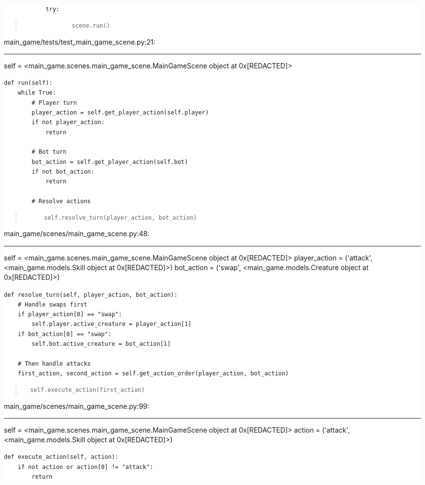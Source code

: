                 try:
>                   scene.run()

main_game/tests/test_main_game_scene.py:21: 
_ _ _ _ _ _ _ _ _ _ _ _ _ _ _ _ _ _ _ _ _ _ _ _ _ _ _ _ _ _ _ _ _ _ _ _ _ _ _ _ 

self = <main_game.scenes.main_game_scene.MainGameScene object at 0x[REDACTED]>

    def run(self):
        while True:
            # Player turn
            player_action = self.get_player_action(self.player)
            if not player_action:
                return
    
            # Bot turn
            bot_action = self.get_player_action(self.bot)
            if not bot_action:
                return
    
            # Resolve actions
>           self.resolve_turn(player_action, bot_action)

main_game/scenes/main_game_scene.py:48: 
_ _ _ _ _ _ _ _ _ _ _ _ _ _ _ _ _ _ _ _ _ _ _ _ _ _ _ _ _ _ _ _ _ _ _ _ _ _ _ _ 

self = <main_game.scenes.main_game_scene.MainGameScene object at 0x[REDACTED]>
player_action = ('attack', <main_game.models.Skill object at 0x[REDACTED]>)
bot_action = ('swap', <main_game.models.Creature object at 0x[REDACTED]>)

    def resolve_turn(self, player_action, bot_action):
        # Handle swaps first
        if player_action[0] == "swap":
            self.player.active_creature = player_action[1]
        if bot_action[0] == "swap":
            self.bot.active_creature = bot_action[1]
    
        # Then handle attacks
        first_action, second_action = self.get_action_order(player_action, bot_action)
>       self.execute_action(first_action)

main_game/scenes/main_game_scene.py:99: 
_ _ _ _ _ _ _ _ _ _ _ _ _ _ _ _ _ _ _ _ _ _ _ _ _ _ _ _ _ _ _ _ _ _ _ _ _ _ _ _ 

self = <main_game.scenes.main_game_scene.MainGameScene object at 0x[REDACTED]>
action = ('attack', <main_game.models.Skill object at 0x[REDACTED]>)

    def execute_action(self, action):
        if not action or action[0] != "attack":
            return
    